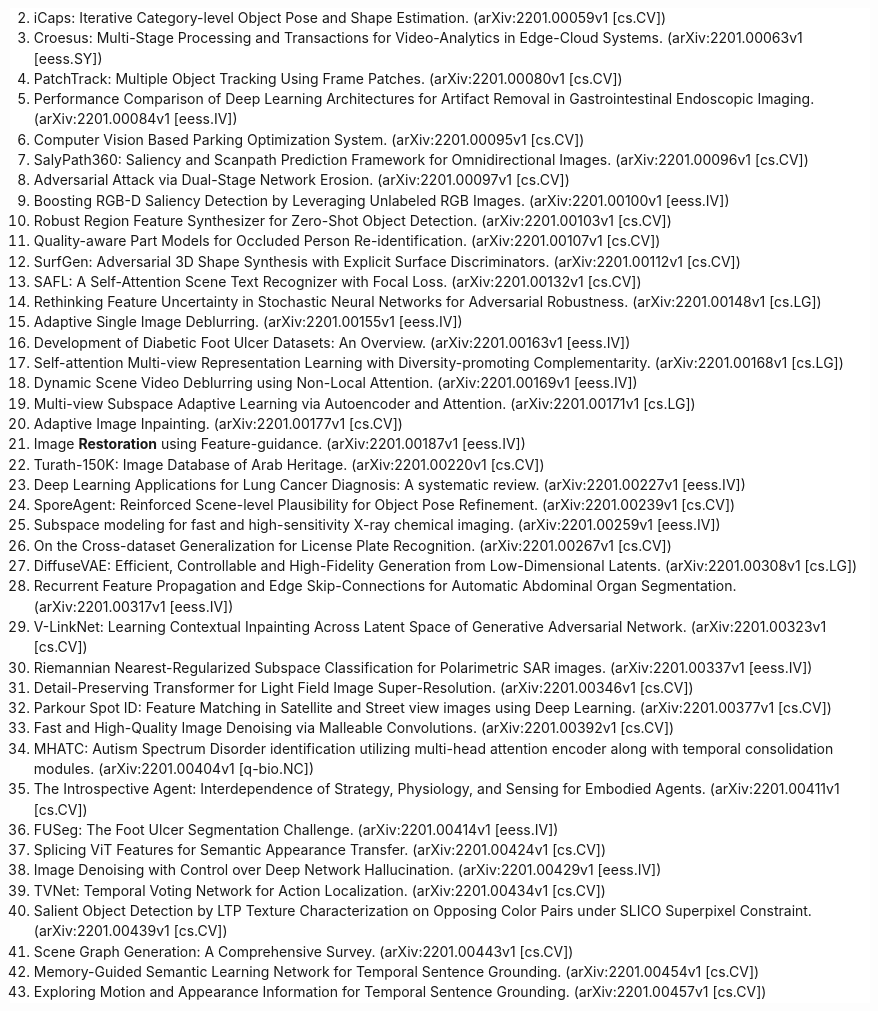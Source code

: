 2. iCaps: Iterative Category-level Object Pose and Shape Estimation. (arXiv:2201.00059v1 [cs.CV])
3. Croesus: Multi-Stage Processing and Transactions for Video-Analytics in Edge-Cloud Systems. (arXiv:2201.00063v1 [eess.SY])
4. PatchTrack: Multiple Object Tracking Using Frame Patches. (arXiv:2201.00080v1 [cs.CV])
5. Performance Comparison of Deep Learning Architectures for Artifact Removal in Gastrointestinal Endoscopic Imaging. (arXiv:2201.00084v1 [eess.IV])
6. Computer Vision Based Parking Optimization System. (arXiv:2201.00095v1 [cs.CV])
7. SalyPath360: Saliency and Scanpath Prediction Framework for Omnidirectional Images. (arXiv:2201.00096v1 [cs.CV])
8. Adversarial Attack via Dual-Stage Network Erosion. (arXiv:2201.00097v1 [cs.CV])
9. Boosting RGB-D Saliency Detection by Leveraging Unlabeled RGB Images. (arXiv:2201.00100v1 [eess.IV])
10. Robust Region Feature Synthesizer for Zero-Shot Object Detection. (arXiv:2201.00103v1 [cs.CV])
11. Quality-aware Part Models for Occluded Person Re-identification. (arXiv:2201.00107v1 [cs.CV])
12. SurfGen: Adversarial 3D Shape Synthesis with Explicit Surface Discriminators. (arXiv:2201.00112v1 [cs.CV])
13. SAFL: A Self-Attention Scene Text Recognizer with Focal Loss. (arXiv:2201.00132v1 [cs.CV])
14. Rethinking Feature Uncertainty in Stochastic Neural Networks for Adversarial Robustness. (arXiv:2201.00148v1 [cs.LG])
15. Adaptive Single Image Deblurring. (arXiv:2201.00155v1 [eess.IV])
16. Development of Diabetic Foot Ulcer Datasets: An Overview. (arXiv:2201.00163v1 [eess.IV])
17. Self-attention Multi-view Representation Learning with Diversity-promoting Complementarity. (arXiv:2201.00168v1 [cs.LG])
18. Dynamic Scene Video Deblurring using Non-Local Attention. (arXiv:2201.00169v1 [eess.IV])
19. Multi-view Subspace Adaptive Learning via Autoencoder and Attention. (arXiv:2201.00171v1 [cs.LG])
20. Adaptive Image Inpainting. (arXiv:2201.00177v1 [cs.CV])
21. Image **Restoration** using Feature-guidance. (arXiv:2201.00187v1 [eess.IV])
22. Turath-150K: Image Database of Arab Heritage. (arXiv:2201.00220v1 [cs.CV])
23. Deep Learning Applications for Lung Cancer Diagnosis: A systematic review. (arXiv:2201.00227v1 [eess.IV])
24. SporeAgent: Reinforced Scene-level Plausibility for Object Pose Refinement. (arXiv:2201.00239v1 [cs.CV])
25. Subspace modeling for fast and high-sensitivity X-ray chemical imaging. (arXiv:2201.00259v1 [eess.IV])
26. On the Cross-dataset Generalization for License Plate Recognition. (arXiv:2201.00267v1 [cs.CV])
27. DiffuseVAE: Efficient, Controllable and High-Fidelity Generation from Low-Dimensional Latents. (arXiv:2201.00308v1 [cs.LG])
28. Recurrent Feature Propagation and Edge Skip-Connections for Automatic Abdominal Organ Segmentation. (arXiv:2201.00317v1 [eess.IV])
29. V-LinkNet: Learning Contextual Inpainting Across Latent Space of Generative Adversarial Network. (arXiv:2201.00323v1 [cs.CV])
30. Riemannian Nearest-Regularized Subspace Classification for Polarimetric SAR images. (arXiv:2201.00337v1 [eess.IV])
31. Detail-Preserving Transformer for Light Field Image Super-Resolution. (arXiv:2201.00346v1 [cs.CV])
32. Parkour Spot ID: Feature Matching in Satellite and Street view images using Deep Learning. (arXiv:2201.00377v1 [cs.CV])
33. Fast and High-Quality Image Denoising via Malleable Convolutions. (arXiv:2201.00392v1 [cs.CV])
34. MHATC: Autism Spectrum Disorder identification utilizing multi-head attention encoder along with temporal consolidation modules. (arXiv:2201.00404v1 [q-bio.NC])
35. The Introspective Agent: Interdependence of Strategy, Physiology, and Sensing for Embodied Agents. (arXiv:2201.00411v1 [cs.CV])
36. FUSeg: The Foot Ulcer Segmentation Challenge. (arXiv:2201.00414v1 [eess.IV])
37. Splicing ViT Features for Semantic Appearance Transfer. (arXiv:2201.00424v1 [cs.CV])
38. Image Denoising with Control over Deep Network Hallucination. (arXiv:2201.00429v1 [eess.IV])
39. TVNet: Temporal Voting Network for Action Localization. (arXiv:2201.00434v1 [cs.CV])
40. Salient Object Detection by LTP Texture Characterization on Opposing Color Pairs under SLICO Superpixel Constraint. (arXiv:2201.00439v1 [cs.CV])
41. Scene Graph Generation: A Comprehensive Survey. (arXiv:2201.00443v1 [cs.CV])
42. Memory-Guided Semantic Learning Network for Temporal Sentence Grounding. (arXiv:2201.00454v1 [cs.CV])
43. Exploring Motion and Appearance Information for Temporal Sentence Grounding. (arXiv:2201.00457v1 [cs.CV])